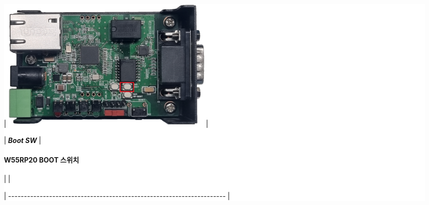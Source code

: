 | <img src="/img/products/w232n/Boot.png" width="400" />                |

| ***Boot SW***                                                         |



#### W55RP20 BOOT 스위치



|                                                                       |

| --------------------------------------------------------------------- |
